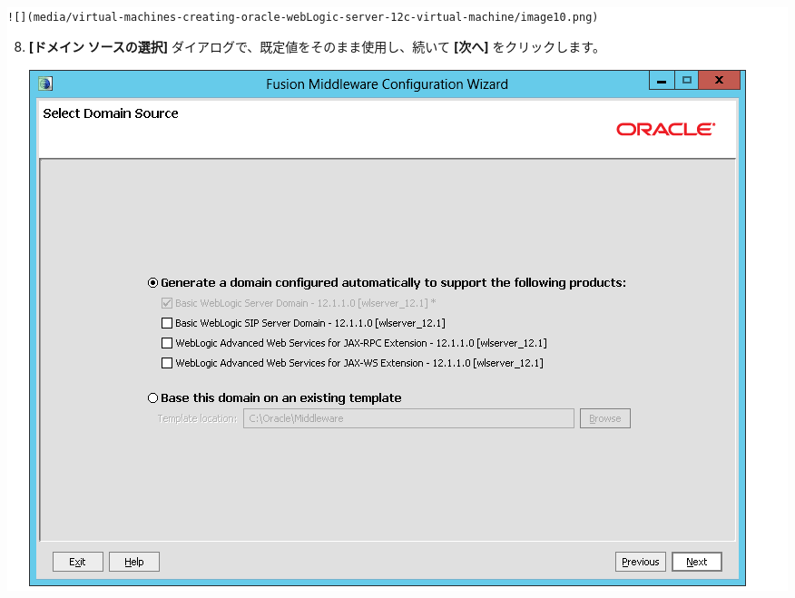 	![](media/virtual-machines-creating-oracle-webLogic-server-12c-virtual-machine/image10.png)

8.	**[ドメイン ソースの選択]** ダイアログで、既定値をそのまま使用し、続いて **[次へ]** をクリックします。

	![](media/virtual-machines-creating-oracle-webLogic-server-12c-virtual-machine/image11.png)
